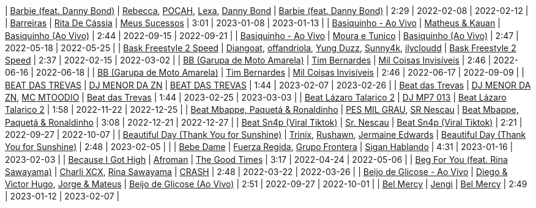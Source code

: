 | [Barbie \(feat\. Danny Bond\)](https://open.spotify.com/track/05pd6p3qKhZddaEX9tUZV4) | [Rebecca](https://open.spotify.com/artist/5MS6HieNmKxzkAM8amE8sr), [POCAH](https://open.spotify.com/artist/11iQCRz636WFdHj42qxAF6), [Lexa](https://open.spotify.com/artist/0jTDeBJQr3unrK29LklnAv), [Danny Bond](https://open.spotify.com/artist/7Eli9jWjQ5F1d06clIH46R) | [Barbie \(feat\. Danny Bond\)](https://open.spotify.com/album/03moNbXmuuAef0MTJt6Xdx) | 2:29 | 2022-02-08 | 2022-02-12 |
| [Barreiras](https://open.spotify.com/track/3C9UhmFQwhmRta08SCnPDm) | [Rita De Cássia](https://open.spotify.com/artist/7oFD7WICgGuQB5esixQ7Dh) | [Meus Sucessos](https://open.spotify.com/album/32DoB68Ds3Tqfj7DuQPEEW) | 3:01 | 2023-01-08 | 2023-01-13 |
| [Basiquinho \- Ao Vivo](https://open.spotify.com/track/2HMbGPbGiqGaHXzFkQAmZI) | [Matheus & Kauan](https://open.spotify.com/artist/2Z0lRIqr997lIUiPtrpKCr) | [Basiquinho \(Ao Vivo\)](https://open.spotify.com/album/66K770CKTCoFFTRTiZGEwJ) | 2:44 | 2022-09-15 | 2022-09-21 |
| [Basiquinho \- Ao Vivo](https://open.spotify.com/track/00pssB2eoJSJCfVQqNaSTy) | [Moura e Tunico](https://open.spotify.com/artist/4VJQfP4fjQurfFxS5bNsMd) | [Basiquinho \(Ao Vivo\)](https://open.spotify.com/album/6HgS7XObSwJkOLAv8AaQHZ) | 2:47 | 2022-05-18 | 2022-05-25 |
| [Bask Freestyle 2 Speed](https://open.spotify.com/track/22peDY0PHE4LTqbnTWsPHj) | [Diangoat](https://open.spotify.com/artist/1fNIrtIBR0bhbToK7AoeBQ), [offandriola](https://open.spotify.com/artist/1a6Wt9UhGuosnPucgZ0Egm), [Yung Duzz](https://open.spotify.com/artist/4FhuOZ9N9lWlP9hIMzsL62), [Sunny4k](https://open.spotify.com/artist/4iHWLQaOn3SFFP6aQXesNs), [ilycloudd](https://open.spotify.com/artist/6CsBWJxxHH1T4FfyYjYTEC) | [Bask Freestyle 2 Speed](https://open.spotify.com/album/50Ced9dAegxUeWIRzshMfA) | 2:37 | 2022-02-15 | 2022-03-02 |
| [BB \(Garupa de Moto Amarela\)](https://open.spotify.com/track/3e8kgXoSaW5MQkpjSw9nYk) | [Tim Bernardes](https://open.spotify.com/artist/5SVFuUaS3BKAdJs6I8rVa4) | [Mil Coisas Invisíveis](https://open.spotify.com/album/1I74KuYarc1dMEgZ0io50Y) | 2:46 | 2022-06-16 | 2022-06-18 |
| [BB \(Garupa de Moto Amarela\)](https://open.spotify.com/track/5iNreMqjehoEgXBnzU2Y5k) | [Tim Bernardes](https://open.spotify.com/artist/5SVFuUaS3BKAdJs6I8rVa4) | [Mil Coisas Invisíveis](https://open.spotify.com/album/0icYpEwVxogZ6mCERLIVpa) | 2:46 | 2022-06-17 | 2022-09-09 |
| [BEAT DAS TREVAS](https://open.spotify.com/track/53oY1p2NTUQaPWCGUeNMCk) | [DJ MENOR DA ZN](https://open.spotify.com/artist/7GwhJndjWpGB4APQOWpD22) | [BEAT DAS TREVAS](https://open.spotify.com/album/6PXh4ZokbZNGjpLEKLWc1h) | 1:44 | 2023-02-07 | 2023-02-26 |
| [Beat das Trevas](https://open.spotify.com/track/4I0BQIiRi0euf3F9Tgqdki) | [DJ MENOR DA ZN](https://open.spotify.com/artist/7GwhJndjWpGB4APQOWpD22), [MC MTOODIO](https://open.spotify.com/artist/7JM0ahYY9xjYeKVUf3Rauf) | [Beat das Trevas](https://open.spotify.com/album/3t75AH0Jjuz6Q2OEsl61uo) | 1:44 | 2023-02-25 | 2023-03-03 |
| [Beat Lázaro Talarico 2](https://open.spotify.com/track/4Mayay1L2tyZcvlM4YK8oC) | [DJ MP7 013](https://open.spotify.com/artist/4k4hOe3dkX2xqcuKyBndWU) | [Beat Lázaro Talarico 2](https://open.spotify.com/album/0Y1B6MM3sLJ02Eof8b7l4Z) | 1:58 | 2022-11-22 | 2022-12-25 |
| [Beat Mbappe, Paquetá & Ronaldinho](https://open.spotify.com/track/2jmWXIfKJZwpV3BLIoLgkx) | [PES MIL GRAU](https://open.spotify.com/artist/7BfxByM6dlzethdjmNKoXQ), [SR Nescau](https://open.spotify.com/artist/2iXdY9Jj95AaOn92RkiO4s) | [Beat Mbappe, Paquetá & Ronaldinho](https://open.spotify.com/album/12xog6HVcbcrC2cQ7SHcVE) | 3:08 | 2022-12-21 | 2022-12-27 |
| [Beat Sn4p \(Viral Tiktok\)](https://open.spotify.com/track/4QgE77vDJDVsipfOnHetFx) | [Sr\. Nescau](https://open.spotify.com/artist/6Tgacqoj19pdr24530Fqjd) | [Beat Sn4p \(Viral Tiktok\)](https://open.spotify.com/album/0Js1guJKjxvCoZ3KDOAamu) | 2:21 | 2022-09-27 | 2022-10-07 |
| [Beautiful Day \(Thank You for Sunshine\)](https://open.spotify.com/track/1z5r6Rpcc1BreRtYALBncX) | [Trinix](https://open.spotify.com/artist/3HqP3nd8WI0VfHRhApPlan), [Rushawn](https://open.spotify.com/artist/7rL0vdXxFkfSWJ46p57yfB), [Jermaine Edwards](https://open.spotify.com/artist/2wUjzAPBw9nmHPSdyNG87K) | [Beautiful Day \(Thank You for Sunshine\)](https://open.spotify.com/album/015qoIa2tAE8CETpsNIpqv) | 2:48 | 2023-02-05 |  |
| [Bebe Dame](https://open.spotify.com/track/0IKeDy5bT9G0bA7ZixRT4A) | [Fuerza Regida](https://open.spotify.com/artist/0ys2OFYzWYB5hRDLCsBqxt), [Grupo Frontera](https://open.spotify.com/artist/6XkjpgcEsYab502Vr1bBeW) | [Sigan Hablando](https://open.spotify.com/album/7JH7pr10sJV9caUhk3ORyK) | 4:31 | 2023-01-16 | 2023-02-03 |
| [Because I Got High](https://open.spotify.com/track/0rRboI6IRuGx56Dq3UdYY4) | [Afroman](https://open.spotify.com/artist/4Icvbp9RDt5aY2TWDOVDsr) | [The Good Times](https://open.spotify.com/album/5WW91LUt9Oqkhzrg0Ao4K0) | 3:17 | 2022-04-24 | 2022-05-06 |
| [Beg For You \(feat\. Rina Sawayama\)](https://open.spotify.com/track/11M8c9SHQYpd8DOrmcu25k) | [Charli XCX](https://open.spotify.com/artist/25uiPmTg16RbhZWAqwLBy5), [Rina Sawayama](https://open.spotify.com/artist/2KEqzdPS7M5YwGmiuPTdr5) | [CRASH](https://open.spotify.com/album/1QqipMXWzJhr6yfcNKTp8B) | 2:48 | 2022-03-22 | 2022-03-26 |
| [Beijo de Glicose \- Ao Vivo](https://open.spotify.com/track/6gyhp7IcNhTYzwlk8utsgP) | [Diego & Victor Hugo](https://open.spotify.com/artist/3k68C6mNMJL6OaAdWeW2ZF), [Jorge & Mateus](https://open.spotify.com/artist/1elUiq4X7pxej6FRlrEzjM) | [Beijo de Glicose \(Ao Vivo\)](https://open.spotify.com/album/6Y3F7RFN8cOh7ewKiyn2rC) | 2:51 | 2022-09-27 | 2022-10-01 |
| [Bel Mercy](https://open.spotify.com/track/1635wWSdp29PO3GxYhy991) | [Jengi](https://open.spotify.com/artist/4lgrPvofm0IT605L9OrOTN) | [Bel Mercy](https://open.spotify.com/album/7kJhB3zZiALyIaWRGO3rwE) | 2:49 | 2023-01-12 | 2023-02-07 |